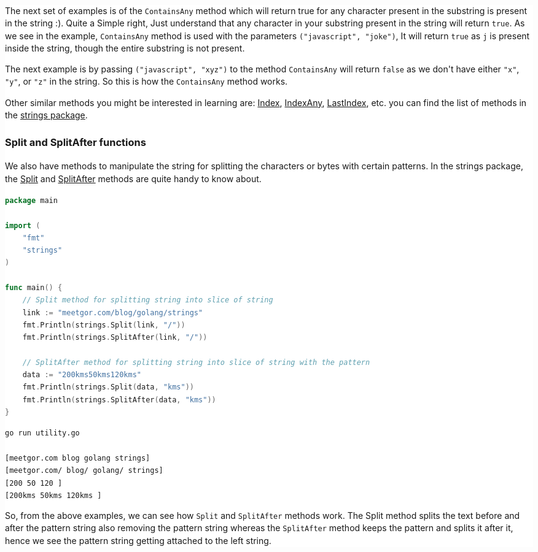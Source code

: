 The next set of examples is of the `ContainsAny` method which will return true for any character present in the substring is present in the string :). Quite a Simple right, Just understand that any character in your substring present in the string will return `true`. As we see in the example, `ContainsAny` method is used with the parameters  `("javascript", "joke")`, It will return `true` as `j` is present inside the string, though the entire substring is not present. 

The next example is by passing `("javascript", "xyz")` to the method `ContainsAny` will return `false` as we don't have either `"x"`, `"y"`, or `"z"` in the string. So this is how the `ContainsAny` method works. 

Other similar methods you might be interested in learning are: [Index](https://pkg.go.dev/strings#Index), [IndexAny](https://pkg.go.dev/strings#IndexAny), [LastIndex](https://pkg.go.dev/strings#LastIndex), etc. you can find the list of methods in the [strings package](https://pkg.go.dev/strings#pkg-functions).

### Split and SplitAfter functions

We also have methods to manipulate the string for splitting the characters or bytes with certain patterns. In the strings package, the [Split](https://pkg.go.dev/strings#Split) and [SplitAfter](https://pkg.go.dev/strings#SplitAfter) methods are quite handy to know about.

```go
package main

import (
	"fmt"
	"strings"
)

func main() {
	// Split method for splitting string into slice of string
	link := "meetgor.com/blog/golang/strings"
	fmt.Println(strings.Split(link, "/"))
	fmt.Println(strings.SplitAfter(link, "/"))

	// SplitAfter method for splitting string into slice of string with the pattern
	data := "200kms50kms120kms"
	fmt.Println(strings.Split(data, "kms"))
	fmt.Println(strings.SplitAfter(data, "kms"))
}
```

```
go run utility.go

[meetgor.com blog golang strings]
[meetgor.com/ blog/ golang/ strings]
[200 50 120 ]
[200kms 50kms 120kms ]
```

   So, from the above examples, we can see how `Split` and `SplitAfter` methods work. The Split method splits the text before and after the pattern string also removing the pattern string whereas the `SplitAfter` method keeps the pattern and splits it after it, hence we see the pattern string getting attached to the left string.
